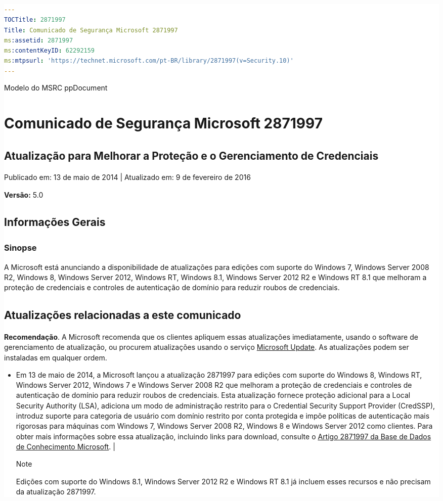 ```yaml
---
TOCTitle: 2871997
Title: Comunicado de Segurança Microsoft 2871997
ms:assetid: 2871997
ms:contentKeyID: 62292159
ms:mtpsurl: 'https://technet.microsoft.com/pt-BR/library/2871997(v=Security.10)'
---
```


Modelo do MSRC ppDocument

Comunicado de Segurança Microsoft 2871997
=========================================

Atualização para Melhorar a Proteção e o Gerenciamento de Credenciais
---------------------------------------------------------------------

Publicado em: 13 de maio de 2014 | Atualizado em: 9 de fevereiro de 2016

**Versão:** 5.0

Informações Gerais
------------------

### Sinopse

A Microsoft está anunciando a disponibilidade de atualizações para edições com suporte do Windows 7, Windows Server 2008 R2, Windows 8, Windows Server 2012, Windows RT, Windows 8.1, Windows Server 2012 R2 e Windows RT 8.1 que melhoram a proteção de credenciais e controles de autenticação de domínio para reduzir roubos de credenciais.

Atualizações relacionadas a este comunicado
-------------------------------------------

<span id="sectionToggle0"></span>
**Recomendação**. A Microsoft recomenda que os clientes apliquem essas atualizações imediatamente, usando o software de gerenciamento de atualização, ou procurem atualizações usando o serviço [Microsoft Update](http://update.microsoft.com/microsoftupdate/v6/vistadefault.aspx?ln=pt-br). As atualizações podem ser instaladas em qualquer ordem.

-   Em 13 de maio de 2014, a Microsoft lançou a atualização 2871997 para edições com suporte do Windows 8, Windows RT, Windows Server 2012, Windows 7 e Windows Server 2008 R2 que melhoram a proteção de credenciais e controles de autenticação de domínio para reduzir roubos de credenciais. Esta atualização fornece proteção adicional para a Local Security Authority (LSA), adiciona um modo de administração restrito para o Credential Security Support Provider (CredSSP), introduz suporte para categoria de usuário com domínio restrito por conta protegida e impõe políticas de autenticação mais rigorosas para máquinas com Windows 7, Windows Server 2008 R2, Windows 8 e Windows Server 2012 como clientes. Para obter mais informações sobre essa atualização, incluindo links para download, consulte o [Artigo 2871997 da Base de Dados de Conhecimento Microsoft](https://support.microsoft.com/pt-br/kb/2871997).
                                 |
    > [!NOTE]  
    > Edições com suporte do Windows 8.1, Windows Server 2012 R2 e Windows RT 8.1 já incluem esses recursos e não precisam da atualização 2871997.
